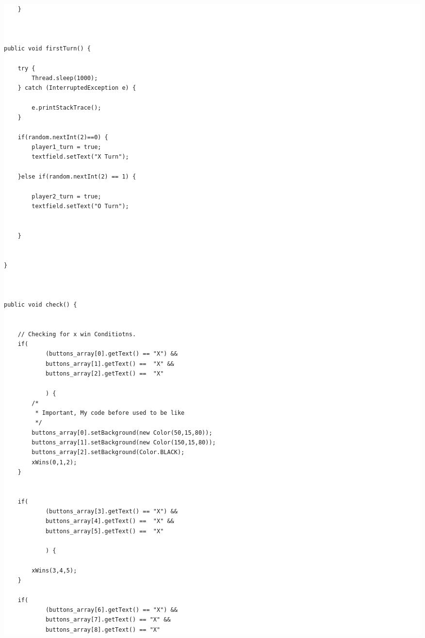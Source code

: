         }
    

    
    public void firstTurn() {
        
        try {
            Thread.sleep(1000);
        } catch (InterruptedException e) {
            
            e.printStackTrace();
        }
        
        if(random.nextInt(2)==0) {
            player1_turn = true;
            textfield.setText("X Turn");
            
        }else if(random.nextInt(2) == 1) {
            
            player2_turn = true;
            textfield.setText("O Turn");
            

        }
        
        
    }
    
    
    
    public void check() {
        
        
        // Checking for x win Conditiotns.
        if(
                (buttons_array[0].getText() == "X") &&
                buttons_array[1].getText() ==  "X" &&
                buttons_array[2].getText() ==  "X"
                
                ) {
            /*
             * Important, My code before used to be like 
             */
            buttons_array[0].setBackground(new Color(50,15,80));
            buttons_array[1].setBackground(new Color(150,15,80));
            buttons_array[2].setBackground(Color.BLACK);
            xWins(0,1,2);
        }
        
        
        if(
                (buttons_array[3].getText() == "X") &&
                buttons_array[4].getText() ==  "X" &&
                buttons_array[5].getText() ==  "X"
                
                ) {
            
            xWins(3,4,5);
        }
        
        if(
                (buttons_array[6].getText() == "X") &&
                buttons_array[7].getText() == "X" &&
                buttons_array[8].getText() == "X"
                